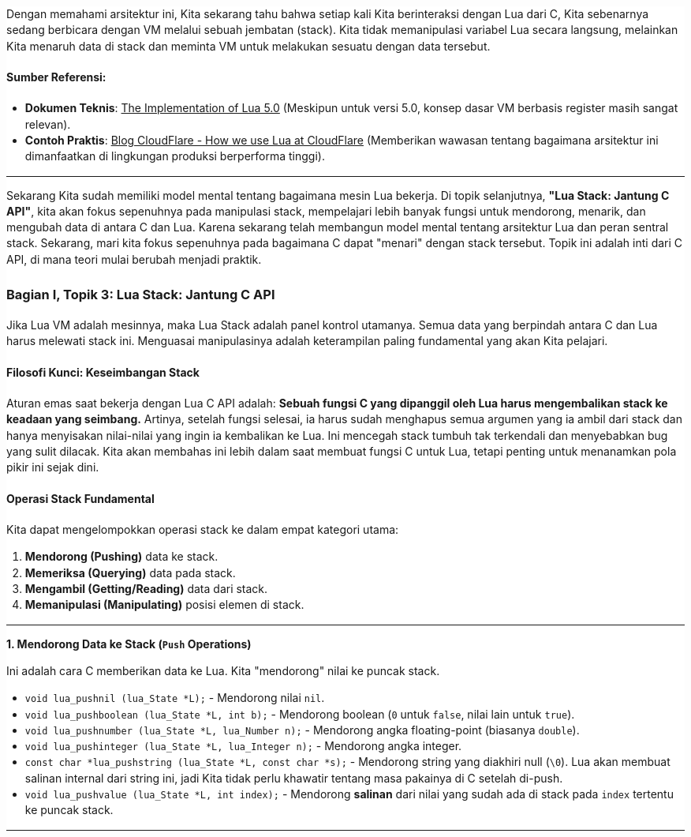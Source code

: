 Dengan memahami arsitektur ini, Kita sekarang tahu bahwa setiap kali Kita berinteraksi dengan Lua dari C, Kita sebenarnya sedang berbicara dengan VM melalui sebuah jembatan (stack). Kita tidak memanipulasi variabel Lua secara langsung, melainkan Kita menaruh data di stack dan meminta VM untuk melakukan sesuatu dengan data tersebut.

#### **Sumber Referensi:**

- **Dokumen Teknis**: [The Implementation of Lua 5.0](https://www.lua.org/doc/jucs05.pdf) (Meskipun untuk versi 5.0, konsep dasar VM berbasis register masih sangat relevan).
- **Contoh Praktis**: [Blog CloudFlare - How we use Lua at CloudFlare](https://blog.cloudflare.com/pushing-nginx-to-its-limit-with-lua/) (Memberikan wawasan tentang bagaimana arsitektur ini dimanfaatkan di lingkungan produksi berperforma tinggi).

---

Sekarang Kita sudah memiliki model mental tentang bagaimana mesin Lua bekerja. Di topik selanjutnya, **"Lua Stack: Jantung C API"**, kita akan fokus sepenuhnya pada manipulasi stack, mempelajari lebih banyak fungsi untuk mendorong, menarik, dan mengubah data di antara C dan Lua.
Karena sekarang telah membangun model mental tentang arsitektur Lua dan peran sentral stack. Sekarang, mari kita fokus sepenuhnya pada bagaimana C dapat "menari" dengan stack tersebut. Topik ini adalah inti dari C API, di mana teori mulai berubah menjadi praktik.

### **Bagian I, Topik 3: Lua Stack: Jantung C API**

Jika Lua VM adalah mesinnya, maka Lua Stack adalah panel kontrol utamanya. Semua data yang berpindah antara C dan Lua harus melewati stack ini. Menguasai manipulasinya adalah keterampilan paling fundamental yang akan Kita pelajari.

#### **Filosofi Kunci: Keseimbangan Stack**

Aturan emas saat bekerja dengan Lua C API adalah: **Sebuah fungsi C yang dipanggil oleh Lua harus mengembalikan stack ke keadaan yang seimbang.** Artinya, setelah fungsi selesai, ia harus sudah menghapus semua argumen yang ia ambil dari stack dan hanya menyisakan nilai-nilai yang ingin ia kembalikan ke Lua. Ini mencegah stack tumbuh tak terkendali dan menyebabkan bug yang sulit dilacak. Kita akan membahas ini lebih dalam saat membuat fungsi C untuk Lua, tetapi penting untuk menanamkan pola pikir ini sejak dini.

#### **Operasi Stack Fundamental**

Kita dapat mengelompokkan operasi stack ke dalam empat kategori utama:

1.  **Mendorong (Pushing)** data ke stack.
2.  **Memeriksa (Querying)** data pada stack.
3.  **Mengambil (Getting/Reading)** data dari stack.
4.  **Memanipulasi (Manipulating)** posisi elemen di stack.

---

**1. Mendorong Data ke Stack (`Push` Operations)**

Ini adalah cara C memberikan data ke Lua. Kita "mendorong" nilai ke puncak stack.

* `void lua_pushnil (lua_State *L);` - Mendorong nilai `nil`.
* `void lua_pushboolean (lua_State *L, int b);` - Mendorong boolean (`0` untuk `false`, nilai lain untuk `true`).
* `void lua_pushnumber (lua_State *L, lua_Number n);` - Mendorong angka floating-point (biasanya `double`).
* `void lua_pushinteger (lua_State *L, lua_Integer n);` - Mendorong angka integer.
* `const char *lua_pushstring (lua_State *L, const char *s);` - Mendorong string yang diakhiri null (`\0`). Lua akan membuat salinan internal dari string ini, jadi Kita tidak perlu khawatir tentang masa pakainya di C setelah di-push.
* `void lua_pushvalue (lua_State *L, int index);` - Mendorong **salinan** dari nilai yang sudah ada di stack pada `index` tertentu ke puncak stack.

---